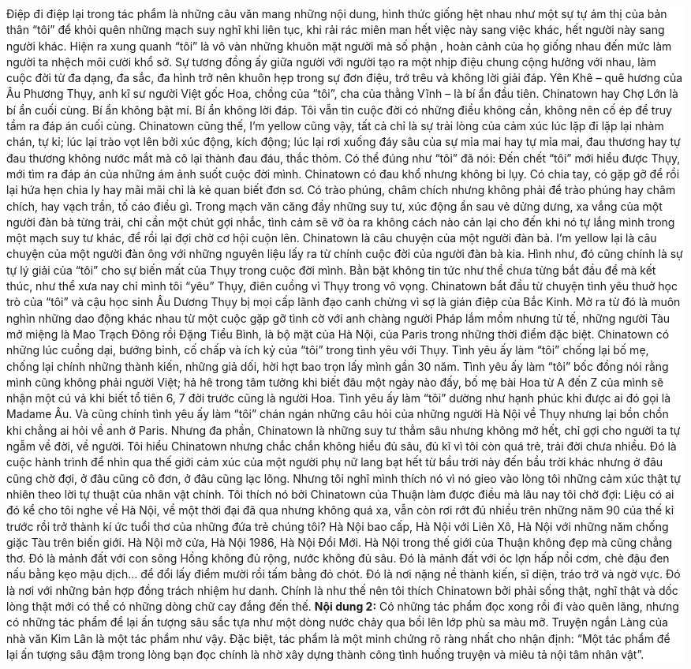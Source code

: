 Điệp đi điệp lại trong tác phẩm là những câu văn mang những nội dung, hình thức giống hệt nhau như một sự tự ám thị của bản thân “tôi” để khỏi quên những mạch suy nghĩ khi liên tục, khi rải rác miên man hết việc này sang việc khác, hết người này sang người khác. Hiện ra xung quanh “tôi” là vô vàn những khuôn mặt người mà số phận , hoàn cảnh của họ giống nhau đến mức làm người ta nhệch môi cười khổ sở. Sự tương đồng ấy giữa người với người tạo ra một nhịp điệu chung cộng hưởng với nhau, làm cuộc đời từ đa dạng, đa sắc, đa hình trở nên khuôn hẹp trong sự đơn điệu, trớ trêu và không lời giải đáp.
Yên Khê – quê hương của Âu Phương Thụy, anh kĩ sư người Việt gốc Hoa, chồng của “tôi”, cha của thằng Vĩnh – là bí ẩn đầu tiên. Chinatown hay Chợ Lớn là bí ẩn cuối cùng. Bí ẩn không bật mí. Bí ẩn không lời đáp. Tôi vẫn tin cuộc đời có những điều không cần, không nên cố ép để truy tầm ra đáp án cuối cùng. Chinatown cũng thế, I’m yellow cũng vậy, tất cả chỉ là sự trải lòng của cảm xúc lúc lặp đi lặp lại nhàm chán, tự kỉ; lúc lại trào vọt lên bởi xúc động, kích động; lúc lại rơi xuống đáy sâu của sự mỉa mai hay tự mỉa mai, đau thương hay tự đau thương không nước mắt mà cô lại thành đau đáu, thắc thỏm. Có thể đúng như “tôi” đã nói: Đến chết “tôi” mới hiểu được Thụy, mới tìm ra đáp án của những ám ảnh suốt cuộc đời mình.
Chinatown có đau khổ nhưng không bi lụy. Có chia tay, có gặp gỡ để rồi lại hứa hẹn chia ly hay mãi mãi chỉ là kẻ quan biết đơn sơ. Có trào phúng, châm chích nhưng không phải để trào phúng hay châm chích, hay vạch trần, tố cáo điều gì. Trong mạch văn căng đầy những suy tư, xúc động ẩn sau vẻ dửng dưng, xa vắng của một người đàn bà từng trải, chỉ cần một chút gợi nhắc, tình cảm sẽ vỡ òa ra không cách nào cản lại cho đến khi nó tự lắng mình trong một mạch suy tư khác, để rồi lại đợi chờ cơ hội cuộn lên.
Chinatown là câu chuyện của một người đàn bà.
I’m yellow lại là câu chuyện của một người đàn ông với những nguyên liệu lấy ra từ chính cuộc đời của người đàn bà kia. Hình như, đó cũng chính là sự tự lý giải của “tôi” cho sự biến mất của Thụy trong cuộc đời mình. Bằn bặt không tin tức như thể chưa từng bắt đầu để mà kết thúc, như thể xưa nay chỉ mình tôi “yêu” Thụy, điên cuồng vì Thụy trong vô vọng.
Chinatown bắt đầu từ chuyện tình yêu thuở học trò của “tôi” và cậu học sinh Âu Dương Thụy bị mọi cấp lãnh đạo canh chừng vì sợ là gián điệp của Bắc Kinh. Mở ra từ đó là muôn nghìn những dao động khác nhau từ một cuộc gặp gỡ tình cờ với anh chàng người Pháp lắm mồm nhưng tử tế, những người Tàu mở miệng là Mao Trạch Đông rồi Đặng Tiểu Bình, là bộ mặt của Hà Nội, của Paris trong những thời điểm đặc biệt. Chinatown có những lúc cuồng dại, bướng bỉnh, cố chấp và ích kỷ của “tôi” trong tình yêu với Thụy. Tình yêu ấy làm “tôi” chống lại bố mẹ, chống lại chính những thành kiến, những giả dối, hời hợt bao trọn lấy mình gần 30 năm. Tình yêu ấy làm “tôi” bốc đồng nói rằng mình cũng không phải người Việt; hả hê trong tâm tưởng khi biết đâu một ngày nào đấy, bố mẹ bài Hoa từ A đến Z của mình sẽ nhận một cú vả khi biết tổ tiên 6, 7 đời trước cũng là người Hoa. Tình yêu ấy làm “tôi” dường như hạnh phúc khi được ai đó gọi là Madame Âu. Và cũng chính tình yêu ấy làm “tôi” chán ngán những câu hỏi của những người Hà Nội về Thụy nhưng lại bồn chồn khi chẳng ai hỏi về anh ở Paris. Nhưng đa phần, Chinatown là những suy tư thẳm sâu nhưng không mở hết, chỉ gợi cho người ta tự ngẫm về đời, về người.
Tôi hiểu Chinatown nhưng chắc chắn không hiểu đủ sâu, đủ kĩ vì tôi còn quá trẻ, trải đời chưa nhiều. Đó là cuộc hành trình để nhìn qua thế giới cảm xúc của một người phụ nữ lang bạt hết từ bầu trời này đến bầu trời khác nhưng ở đâu cũng chờ đợi, ở đâu cũng cô đơn, ở đâu cũng lạc lõng. Nhưng tôi nghĩ mình thích nó vì nó gieo vào lòng tôi những cảm xúc thật tự nhiên theo lời tự thuật của nhân vật chính.
Tôi thích nó bởi Chinatown của Thuận làm được điều mà lâu nay tôi chờ đợi: Liệu có ai đó kể cho tôi nghe về Hà Nội, về một thời đại đã qua nhưng không quá xa, vẫn còn rơi rớt đủ nhiều trên những năm 90 của thế kỉ trước rồi trở thành kí ức tuổi thơ của những đứa trẻ chúng tôi? Hà Nội bao cấp, Hà Nội với Liên Xô, Hà Nội với những năm chống giặc Tàu trên biến giới. Hà Nội mở cửa, Hà Nội 1986, Hà Nội Đổi Mới. Hà Nội trong thế giới của Thuận không đẹp mà cũng chẳng thơ. Đó là mảnh đất với con sông Hồng không đủ rộng, nước không đủ sâu. Đó là mảnh đất với óc lợn hấp nồi cơm, chè đậu đen nấu bằng kẹo mậu dịch… để đổi lấy điểm mười rồi tấm bằng đỏ chót. Đó là nơi nặng nề thành kiến, sĩ diện, tráo trở và ngờ vực. Đó là nơi với những bản hợp đồng trách nhiệm hư danh. Chính là như thế nên tôi thích Chinatown bởi phải sống thật, nghĩ thật và dốc lòng thật mới có thể có những dòng chữ cay đắng đến thế.
**Nội dung 2:**
Có những tác phẩm đọc xong rồi đi vào quên lãng, nhưng có những tác phẩm để lại ấn tượng sâu sắc tựa như một dòng nước chảy qua bồi lên lớp phù sa màu mỡ. Truyện ngắn Làng của nhà văn Kim Lân là một tác phẩm như vậy. Đặc biệt, tác phẩm là một minh chứng rõ ràng nhất cho nhận định: “Một tác phẩm để lại ấn tượng sâu đậm trong lòng bạn đọc chính là nhờ xây dựng thành công tình huống truyện và miêu tả nội tâm nhân vật”.